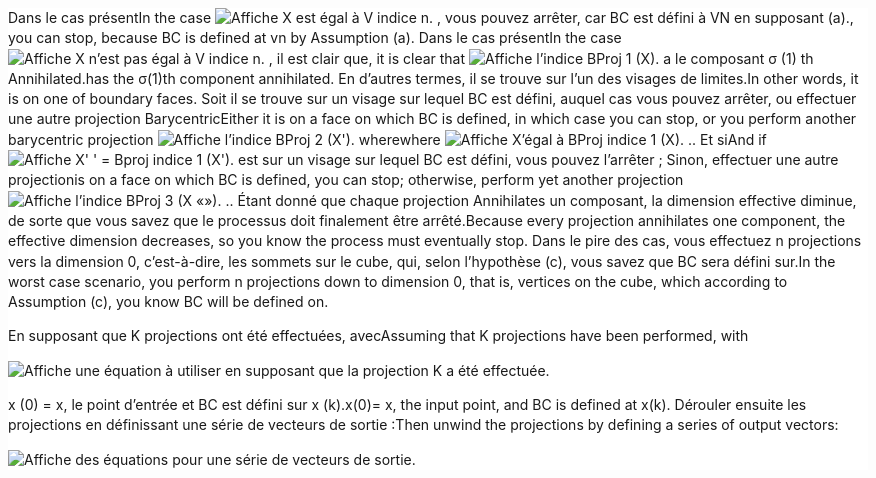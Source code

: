 <span data-ttu-id="02a44-452">Dans le cas présent</span><span class="sxs-lookup"><span data-stu-id="02a44-452">In the case</span></span> ![Affiche X est égal à V indice n.](images/transformcreation-image085.gif) <span data-ttu-id="02a44-454">, vous pouvez arrêter, car BC est défini à VN en supposant (a).</span><span class="sxs-lookup"><span data-stu-id="02a44-454">, you can stop, because BC is defined at vn by Assumption (a).</span></span> <span data-ttu-id="02a44-455">Dans le cas présent</span><span class="sxs-lookup"><span data-stu-id="02a44-455">In the case</span></span> ![Affiche X n’est pas égal à V indice n.](images/transformcreation-image091.gif) <span data-ttu-id="02a44-457">, il est clair que</span><span class="sxs-lookup"><span data-stu-id="02a44-457">, it is clear that</span></span> ![Affiche l’indice BProj 1 (X).](images/transformcreation-image081.gif) <span data-ttu-id="02a44-459">a le composant σ (1) th Annihilated.</span><span class="sxs-lookup"><span data-stu-id="02a44-459">has the σ(1)th component annihilated.</span></span> <span data-ttu-id="02a44-460">En d’autres termes, il se trouve sur l’un des visages de limites.</span><span class="sxs-lookup"><span data-stu-id="02a44-460">In other words, it is on one of boundary faces.</span></span> <span data-ttu-id="02a44-461">Soit il se trouve sur un visage sur lequel BC est défini, auquel cas vous pouvez arrêter, ou effectuer une autre projection Barycentric</span><span class="sxs-lookup"><span data-stu-id="02a44-461">Either it is on a face on which BC is defined, in which case you can stop, or you perform another barycentric projection</span></span> ![Affiche l’indice BProj 2 (X').](images/transformcreation-image093.gif) <span data-ttu-id="02a44-463">where</span><span class="sxs-lookup"><span data-stu-id="02a44-463">where</span></span> ![Affiche X’égal à BProj indice 1 (X).](images/transformcreation-image095.gif) <span data-ttu-id="02a44-465">.</span><span class="sxs-lookup"><span data-stu-id="02a44-465">.</span></span> <span data-ttu-id="02a44-466">Et si</span><span class="sxs-lookup"><span data-stu-id="02a44-466">And if</span></span> ![Affiche X' ' = Bproj indice 1 (X').](images/transformcreation-image097.gif) <span data-ttu-id="02a44-468">est sur un visage sur lequel BC est défini, vous pouvez l’arrêter ; Sinon, effectuer une autre projection</span><span class="sxs-lookup"><span data-stu-id="02a44-468">is on a face on which BC is defined, you can stop; otherwise, perform yet another projection</span></span> ![Affiche l’indice BProj 3 (X «»).](images/transformcreation-image099.gif) <span data-ttu-id="02a44-470">.</span><span class="sxs-lookup"><span data-stu-id="02a44-470">.</span></span> <span data-ttu-id="02a44-471">Étant donné que chaque projection Annihilates un composant, la dimension effective diminue, de sorte que vous savez que le processus doit finalement être arrêté.</span><span class="sxs-lookup"><span data-stu-id="02a44-471">Because every projection annihilates one component, the effective dimension decreases, so you know the process must eventually stop.</span></span> <span data-ttu-id="02a44-472">Dans le pire des cas, vous effectuez n projections vers la dimension 0, c’est-à-dire, les sommets sur le cube, qui, selon l’hypothèse (c), vous savez que BC sera défini sur.</span><span class="sxs-lookup"><span data-stu-id="02a44-472">In the worst case scenario, you perform n projections down to dimension 0, that is, vertices on the cube, which according to Assumption (c), you know BC will be defined on.</span></span>

<span data-ttu-id="02a44-473">En supposant que K projections ont été effectuées, avec</span><span class="sxs-lookup"><span data-stu-id="02a44-473">Assuming that K projections have been performed, with</span></span>

![Affiche une équation à utiliser en supposant que la projection K a été effectuée.](images/transformcreation-image101.png)

<span data-ttu-id="02a44-475">x (0) = x, le point d’entrée et BC est défini sur x (k).</span><span class="sxs-lookup"><span data-stu-id="02a44-475">x(0)= x, the input point, and BC is defined at x(k).</span></span> <span data-ttu-id="02a44-476">Dérouler ensuite les projections en définissant une série de vecteurs de sortie :</span><span class="sxs-lookup"><span data-stu-id="02a44-476">Then unwind the projections by defining a series of output vectors:</span></span>

![Affiche des équations pour une série de vecteurs de sortie.](images/transformcreation-image103.png)

